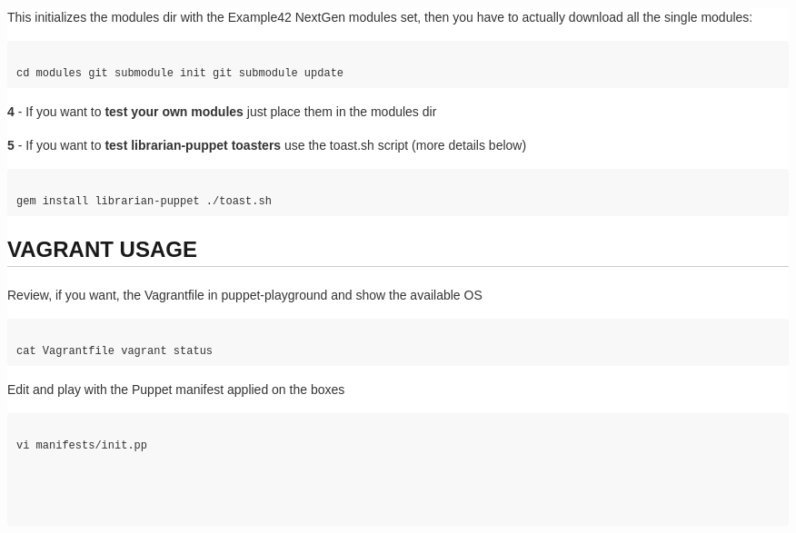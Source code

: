 </code></pre><p style="margin: 15px 0px; padding: 0px; border: 0px; color: rgb(51, 51, 51); font-family: Helvetica, arial, freesans, clean, sans-serif; font-size: 14px; line-height: 22px;">This initializes the modules dir with the Example42 NextGen modules set, then you have to actually download all the single modules:</p><pre style="margin: 15px 0px; padding: 6px 10px; border-color: rgb(204, 204, 204); font-size: 13px; font-family: Consolas, 'Liberation Mono', Courier, monospace; background-color: rgb(248, 248, 248); line-height: 19px; overflow: auto; border-top-left-radius: 3px; border-top-right-radius: 3px; border-bottom-right-radius: 3px; border-bottom-left-radius: 3px; color: rgb(51, 51, 51);"><code style="margin: 0px; padding: 0px; border: none; font-size: 12px; font-family: Consolas, 'Liberation Mono', Courier, monospace; background-color: transparent; border-top-left-radius: 3px; border-top-right-radius: 3px; border-bottom-right-radius: 3px; border-bottom-left-radius: 3px;">    cd modules
    git submodule init
    git submodule update
</code></pre><p style="margin: 15px 0px; padding: 0px; border: 0px; color: rgb(51, 51, 51); font-family: Helvetica, arial, freesans, clean, sans-serif; font-size: 14px; line-height: 22px;"><strong style="margin: 0px; padding: 0px; border: 0px;">4</strong>&#160;- If you want to&#160;<strong style="margin: 0px; padding: 0px; border: 0px;">test your own modules</strong>&#160;just place them in the modules dir</p><p style="margin: 15px 0px; padding: 0px; border: 0px; color: rgb(51, 51, 51); font-family: Helvetica, arial, freesans, clean, sans-serif; font-size: 14px; line-height: 22px;"><strong style="margin: 0px; padding: 0px; border: 0px;">5</strong>&#160;- If you want to&#160;<strong style="margin: 0px; padding: 0px; border: 0px;">test librarian-puppet toasters</strong>&#160;use the toast.sh script (more details below)</p><pre style="margin: 15px 0px; padding: 6px 10px; border-color: rgb(204, 204, 204); font-size: 13px; font-family: Consolas, 'Liberation Mono', Courier, monospace; background-color: rgb(248, 248, 248); line-height: 19px; overflow: auto; border-top-left-radius: 3px; border-top-right-radius: 3px; border-bottom-right-radius: 3px; border-bottom-left-radius: 3px; color: rgb(51, 51, 51);"><code style="margin: 0px; padding: 0px; border: none; font-size: 12px; font-family: Consolas, 'Liberation Mono', Courier, monospace; background-color: transparent; border-top-left-radius: 3px; border-top-right-radius: 3px; border-bottom-right-radius: 3px; border-bottom-left-radius: 3px;">    gem install librarian-puppet
    ./toast.sh
</code></pre><h2 style="margin-top: 20px; margin-right: 0px; margin-left: 0px; padding: 0px; border-width: 0px 0px 1px; border-bottom-style: solid; border-bottom-color: rgb(204, 204, 204); -webkit-font-smoothing: antialiased; cursor: text; position: relative; font-size: 24px; font-family: Helvetica, arial, freesans, clean, sans-serif;"><a name="vagrant-usage" class="anchor" href="https://github.com/example42/puppet-playground#vagrant-usage" style="margin: 0px 0px 0px -30px; padding: 0px 0px 0px 30px; border: 0px; color: rgb(65, 131, 196); text-decoration: initial; display: block; cursor: pointer; position: absolute; top: 0px; left: 0px; bottom: 0px;"></a>VAGRANT USAGE</h2><p style="margin: 0px 0px 15px; padding: 0px; border: 0px; color: rgb(51, 51, 51); font-family: Helvetica, arial, freesans, clean, sans-serif; font-size: 14px; line-height: 22px;">Review, if you want, the Vagrantfile in puppet-playground and show the available OS</p><pre style="margin: 15px 0px; padding: 6px 10px; border-color: rgb(204, 204, 204); font-size: 13px; font-family: Consolas, 'Liberation Mono', Courier, monospace; background-color: rgb(248, 248, 248); line-height: 19px; overflow: auto; border-top-left-radius: 3px; border-top-right-radius: 3px; border-bottom-right-radius: 3px; border-bottom-left-radius: 3px; color: rgb(51, 51, 51);"><code style="margin: 0px; padding: 0px; border: none; font-size: 12px; font-family: Consolas, 'Liberation Mono', Courier, monospace; background-color: transparent; border-top-left-radius: 3px; border-top-right-radius: 3px; border-bottom-right-radius: 3px; border-bottom-left-radius: 3px;">    cat Vagrantfile
    vagrant status
</code></pre><p style="margin: 15px 0px; padding: 0px; border: 0px; color: rgb(51, 51, 51); font-family: Helvetica, arial, freesans, clean, sans-serif; font-size: 14px; line-height: 22px;">Edit and play with the Puppet manifest applied on the boxes</p><pre style="margin: 15px 0px; padding: 6px 10px; border-color: rgb(204, 204, 204); font-size: 13px; font-family: Consolas, 'Liberation Mono', Courier, monospace; background-color: rgb(248, 248, 248); line-height: 19px; overflow: auto; border-top-left-radius: 3px; border-top-right-radius: 3px; border-bottom-right-radius: 3px; border-bottom-left-radius: 3px; color: rgb(51, 51, 51);"><code style="margin: 0px; padding: 0px; border: none; font-size: 12px; font-family: Consolas, 'Liberation Mono', Courier, monospace; background-color: transparent; border-top-left-radius: 3px; border-top-right-radius: 3px; border-bottom-right-radius: 3px; border-bottom-left-radius: 3px;">    vi manifests/init.pp